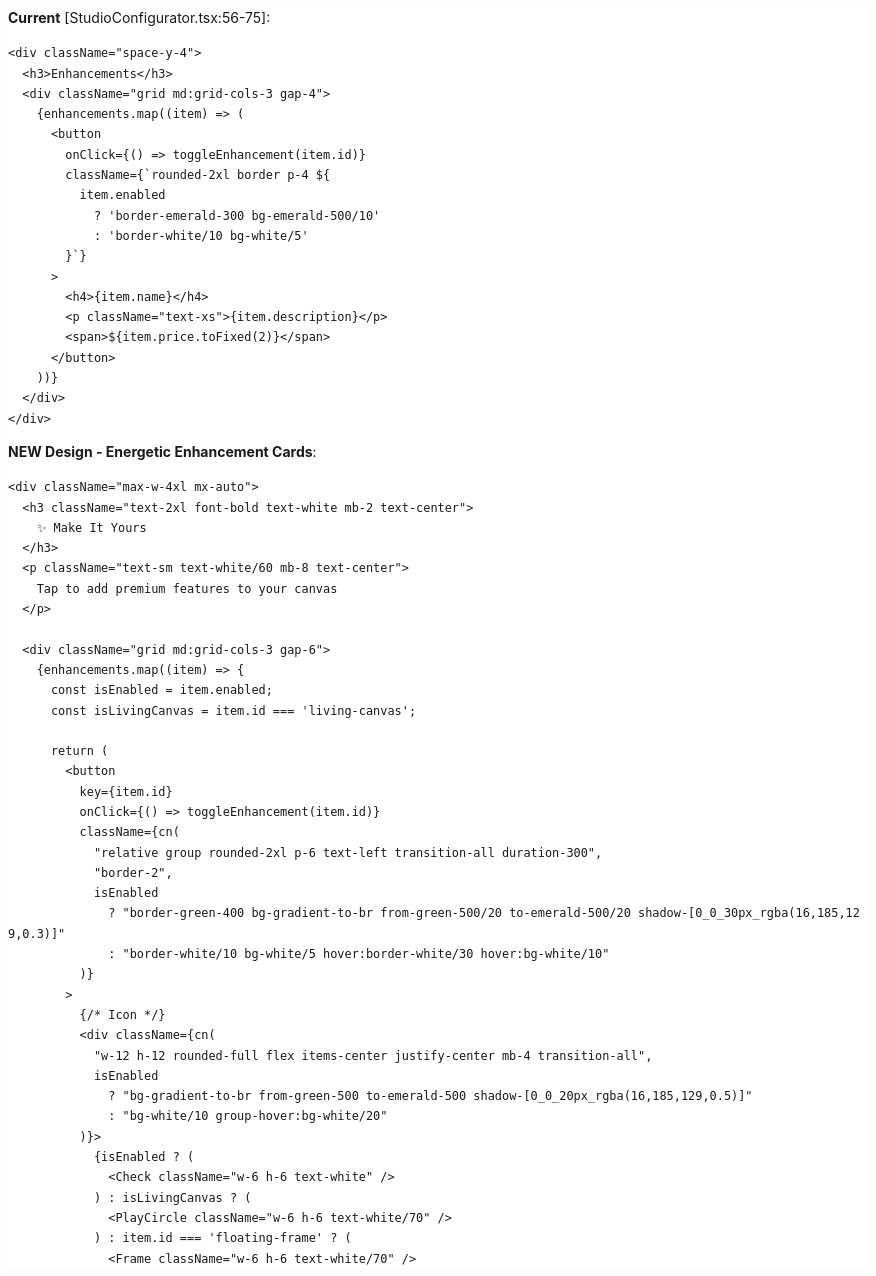 **Current** [StudioConfigurator.tsx:56-75]:
```tsx
<div className="space-y-4">
  <h3>Enhancements</h3>
  <div className="grid md:grid-cols-3 gap-4">
    {enhancements.map((item) => (
      <button
        onClick={() => toggleEnhancement(item.id)}
        className={`rounded-2xl border p-4 ${
          item.enabled
            ? 'border-emerald-300 bg-emerald-500/10'
            : 'border-white/10 bg-white/5'
        }`}
      >
        <h4>{item.name}</h4>
        <p className="text-xs">{item.description}</p>
        <span>${item.price.toFixed(2)}</span>
      </button>
    ))}
  </div>
</div>
```

**NEW Design - Energetic Enhancement Cards**:
```tsx
<div className="max-w-4xl mx-auto">
  <h3 className="text-2xl font-bold text-white mb-2 text-center">
    ✨ Make It Yours
  </h3>
  <p className="text-sm text-white/60 mb-8 text-center">
    Tap to add premium features to your canvas
  </p>

  <div className="grid md:grid-cols-3 gap-6">
    {enhancements.map((item) => {
      const isEnabled = item.enabled;
      const isLivingCanvas = item.id === 'living-canvas';

      return (
        <button
          key={item.id}
          onClick={() => toggleEnhancement(item.id)}
          className={cn(
            "relative group rounded-2xl p-6 text-left transition-all duration-300",
            "border-2",
            isEnabled
              ? "border-green-400 bg-gradient-to-br from-green-500/20 to-emerald-500/20 shadow-[0_0_30px_rgba(16,185,129,0.3)]"
              : "border-white/10 bg-white/5 hover:border-white/30 hover:bg-white/10"
          )}
        >
          {/* Icon */}
          <div className={cn(
            "w-12 h-12 rounded-full flex items-center justify-center mb-4 transition-all",
            isEnabled
              ? "bg-gradient-to-br from-green-500 to-emerald-500 shadow-[0_0_20px_rgba(16,185,129,0.5)]"
              : "bg-white/10 group-hover:bg-white/20"
          )}>
            {isEnabled ? (
              <Check className="w-6 h-6 text-white" />
            ) : isLivingCanvas ? (
              <PlayCircle className="w-6 h-6 text-white/70" />
            ) : item.id === 'floating-frame' ? (
              <Frame className="w-6 h-6 text-white/70" />
```
